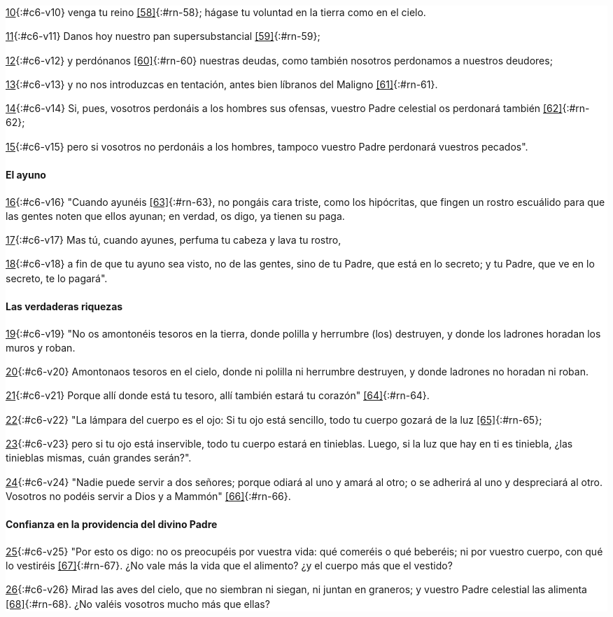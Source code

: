 [10](#c6-v10){:#c6-v10} venga tu reino [[58]](#n-58){:#rn-58}; hágase tu voluntad en la tierra como en el cielo.

[11](#c6-v11){:#c6-v11} Danos hoy nuestro pan supersubstancial [[59]](#n-59){:#rn-59};

[12](#c6-v12){:#c6-v12} y perdónanos [[60]](#n-60){:#rn-60} nuestras deudas, como también nosotros perdonamos a nuestros deudores;

[13](#c6-v13){:#c6-v13} y no nos introduzcas en tentación, antes bien líbranos del Maligno [[61]](#n-61){:#rn-61}.

[14](#c6-v14){:#c6-v14} Si, pues, vosotros perdonáis a los hombres sus ofensas, vuestro Padre celestial os perdonará también [[62]](#n-62){:#rn-62};

[15](#c6-v15){:#c6-v15} pero si vosotros no perdonáis a los hombres, tampoco vuestro Padre perdonará vuestros pecados".

#### El ayuno

[16](#c6-v16){:#c6-v16} "Cuando ayunéis [[63]](#n-63){:#rn-63}, no pongáis cara triste, como los hipócritas, que fingen un rostro escuálido para que las gentes noten que ellos ayunan; en verdad, os digo, ya tienen su paga.

[17](#c6-v17){:#c6-v17} Mas tú, cuando ayunes, perfuma tu cabeza y lava tu rostro,

[18](#c6-v18){:#c6-v18} a fin de que tu ayuno sea visto, no de las gentes, sino de tu Padre, que está en lo secreto; y tu Padre, que ve en lo secreto, te lo pagará".

#### Las verdaderas riquezas

[19](#c6-v19){:#c6-v19} "No os amontonéis tesoros en la tierra, donde polilla y herrumbre (los) destruyen, y donde los ladrones horadan los muros y roban.

[20](#c6-v20){:#c6-v20} Amontonaos tesoros en el cielo, donde ni polilla ni herrumbre destruyen, y donde ladrones no horadan ni roban.

[21](#c6-v21){:#c6-v21} Porque allí donde está tu tesoro, allí también estará tu corazón" [[64]](#n-64){:#rn-64}.

[22](#c6-v22){:#c6-v22} "La lámpara del cuerpo es el ojo: Si tu ojo está sencillo, todo tu cuerpo gozará de la luz [[65]](#n-65){:#rn-65};

[23](#c6-v23){:#c6-v23} pero si tu ojo está inservible, todo tu cuerpo estará en tinieblas. Luego, si la luz que hay en ti es tiniebla, ¿las tinieblas mismas, cuán grandes serán?".

[24](#c6-v24){:#c6-v24} "Nadie puede servir a dos señores; porque odiará al uno y amará al otro; o se adherirá al uno y despreciará al otro. Vosotros no podéis servir a Dios y a Mammón" [[66]](#n-66){:#rn-66}.

#### Confianza en la providencia del divino Padre

[25](#c6-v25){:#c6-v25} "Por esto os digo: no os preocupéis por vuestra vida: qué comeréis o qué beberéis; ni por vuestro cuerpo, con qué lo vestiréis [[67]](#n-67){:#rn-67}. ¿No vale más la vida que el alimento? ¿y el cuerpo más que el vestido?

[26](#c6-v26){:#c6-v26} Mirad las aves del cielo, que no siembran ni siegan, ni juntan en graneros; y vuestro Padre celestial las alimenta [[68]](#n-68){:#rn-68}. ¿No valéis vosotros mucho más que ellas?
